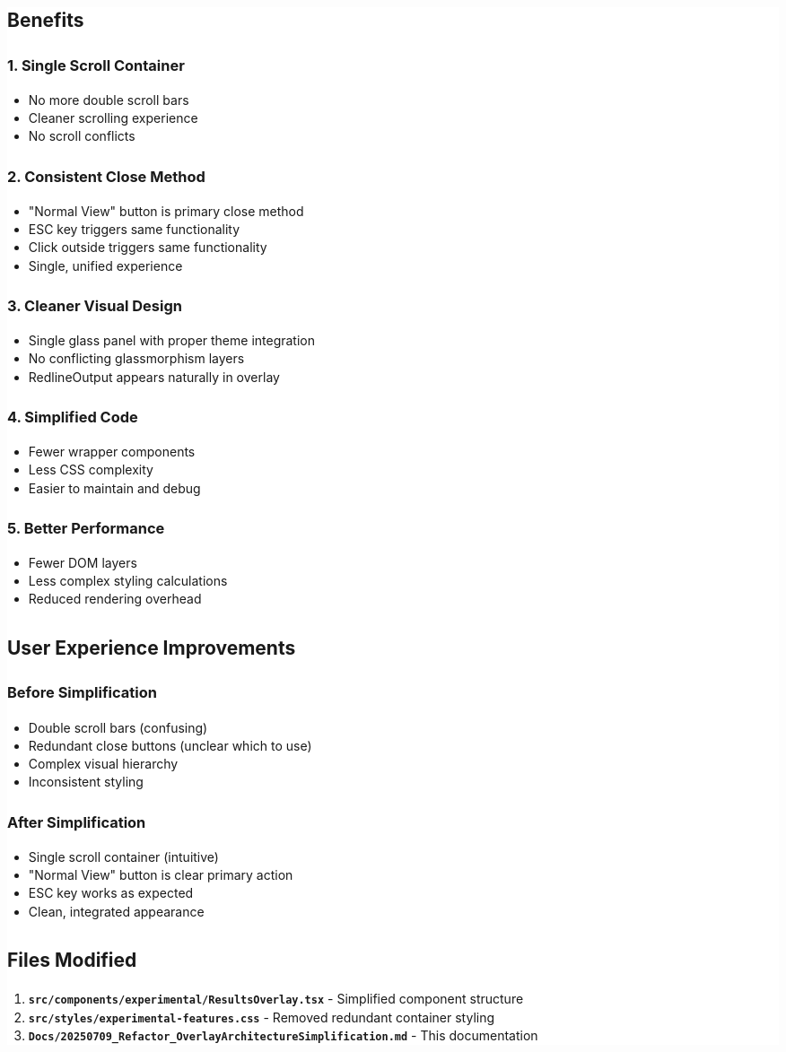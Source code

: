 ## Benefits

### **1. Single Scroll Container**
- No more double scroll bars
- Cleaner scrolling experience
- No scroll conflicts

### **2. Consistent Close Method**
- "Normal View" button is primary close method
- ESC key triggers same functionality
- Click outside triggers same functionality
- Single, unified experience

### **3. Cleaner Visual Design**
- Single glass panel with proper theme integration
- No conflicting glassmorphism layers
- RedlineOutput appears naturally in overlay

### **4. Simplified Code**
- Fewer wrapper components
- Less CSS complexity
- Easier to maintain and debug

### **5. Better Performance**
- Fewer DOM layers
- Less complex styling calculations
- Reduced rendering overhead

## User Experience Improvements

### **Before Simplification**
- Double scroll bars (confusing)
- Redundant close buttons (unclear which to use)
- Complex visual hierarchy
- Inconsistent styling

### **After Simplification**
- Single scroll container (intuitive)
- "Normal View" button is clear primary action
- ESC key works as expected
- Clean, integrated appearance

## Files Modified

1. **`src/components/experimental/ResultsOverlay.tsx`** - Simplified component structure
2. **`src/styles/experimental-features.css`** - Removed redundant container styling
3. **`Docs/20250709_Refactor_OverlayArchitectureSimplification.md`** - This documentation
